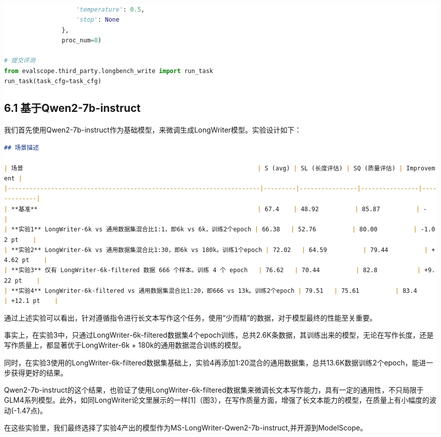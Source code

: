 ```python
                    'temperature': 0.5,
                    'stop': None
                },
                proc_num=8)

# 提交评测
from evalscope.third_party.longbench_write import run_task
run_task(task_cfg=task_cfg)
```

## 6.1 基于Qwen2-7b-instruct

我们首先使用Qwen2-7b-instruct作为基础模型，来微调生成LongWriter模型。实验设计如下：

```markdown
## 场景描述

| 场景                                                                 | S (avg) | SL (长度评估) | SQ (质量评估) | Improvement |
|----------------------------------------------------------------------|---------|----------------|----------------|-------------|
| **基准**                                                             | 67.4    | 48.92          | 85.87          | -           |
| **实验1** LongWriter-6k vs 通用数据集混合比1:1，即6k vs 6k，训练2个epoch | 66.38   | 52.76          | 80.00          | -1.02 pt    |
| **实验2** LongWriter-6k vs 通用数据集混合比1:30，即6k vs 180k。训练1个epoch | 72.02   | 64.59          | 79.44          | +4.62 pt    |
| **实验3** 仅有 LongWriter-6k-filtered 数据 666 个样本。训练 4 个 epoch   | 76.62   | 70.44          | 82.8           | +9.22 pt    |
| **实验4** LongWriter-6k-filtered vs 通用数据集混合比1:20，即666 vs 13k。训练2个epoch | 79.51   | 75.61          | 83.4           | +12.1 pt    |

```

通过上述实验可以看出，针对遵循指令进行长文本写作这个任务，使用“少而精”的数据，对于模型最终的性能至关重要。

事实上，在实验3中，只通过LongWriter-6k-filtered数据集4个epoch训练，总共2.6K条数据，其训练出来的模型，无论在写作长度，还是写作质量上，都显著优于LongWriter-6k + 180k的通用数据混合训练的模型。


同时，在实验3使用的LongWriter-6k-filtered数据集基础上，实验4再添加1:20混合的通用数据集，总共13.6K数据训练2个epoch，能进一步获得更好的结果。


Qwen2-7b-instruct的这个结果，也验证了使用LongWriter-6k-filtered数据集来微调长文本写作能力，具有一定的通用性，不只局限于GLM4系列模型。此外，如同LongWriter论文里展示的一样[1]（图3），在写作质量方面，增强了长文本能力的模型，在质量上有小幅度的波动(-1.47点)。


在这些实验里，我们最终选择了实验4产出的模型作为MS-LongWriter-Qwen2-7b-instruct,并开源到ModelScope。
